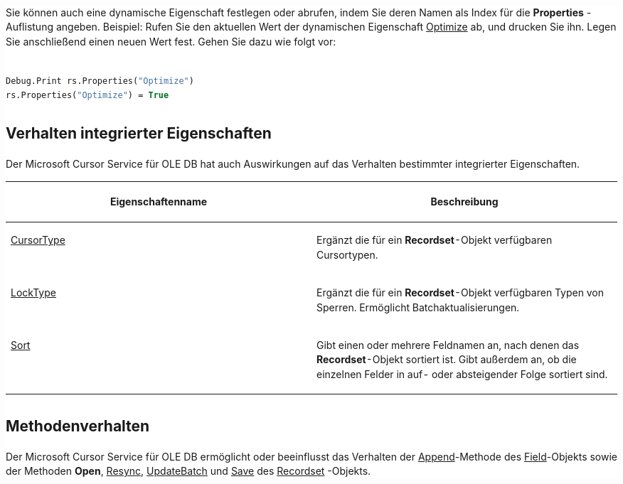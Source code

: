 
Sie können auch eine dynamische Eigenschaft festlegen oder abrufen, indem Sie deren Namen als Index für die **Properties** -Auflistung angeben. Beispiel: Rufen Sie den aktuellen Wert der dynamischen Eigenschaft [Optimize](optimize-property-dynamic-ado.md) ab, und drucken Sie ihn. Legen Sie anschließend einen neuen Wert fest. Gehen Sie dazu wie folgt vor:

```vb 
 
Debug.Print rs.Properties("Optimize") 
rs.Properties("Optimize") = True 
```

## <a name="built-in-property-behavior"></a>Verhalten integrierter Eigenschaften

Der Microsoft Cursor Service für OLE DB hat auch Auswirkungen auf das Verhalten bestimmter integrierter Eigenschaften.

<table>
<colgroup>
<col style="width: 50%" />
<col style="width: 50%" />
</colgroup>
<thead>
<tr class="header">
<th><p>Eigenschaftenname</p></th>
<th><p>Beschreibung</p></th>
</tr>
</thead>
<tbody>
<tr class="odd">
<td><p><a href="cursortype-property-ado.md">CursorType</a></p></td>
<td><p>Ergänzt die für ein <strong>Recordset</strong>-Objekt verfügbaren Cursortypen.</p></td>
</tr>
<tr class="even">
<td><p><a href="locktype-property-ado.md">LockType</a></p></td>
<td><p>Ergänzt die für ein <strong>Recordset</strong>-Objekt verfügbaren Typen von Sperren. Ermöglicht Batchaktualisierungen.</p></td>
</tr>
<tr class="odd">
<td><p><a href="sort-property-ado.md">Sort</a></p></td>
<td><p>Gibt einen oder mehrere Feldnamen an, nach denen das <strong>Recordset</strong>-Objekt sortiert ist. Gibt außerdem an, ob die einzelnen Felder in auf- oder absteigender Folge sortiert sind.</p></td>
</tr>
</tbody>
</table>


## <a name="method-behavior"></a>Methodenverhalten

Der Microsoft Cursor Service für OLE DB ermöglicht oder beeinflusst das Verhalten der [Append](field-object-ado.md)-Methode des [Field](append-method-ado.md)-Objekts sowie der Methoden **Open**, [Resync](open-method-ado-recordset.md), [UpdateBatch](resync-method-ado.md) und [Save](updatebatch-method-ado.md) des [Recordset](save-method-ado.md) -Objekts.

